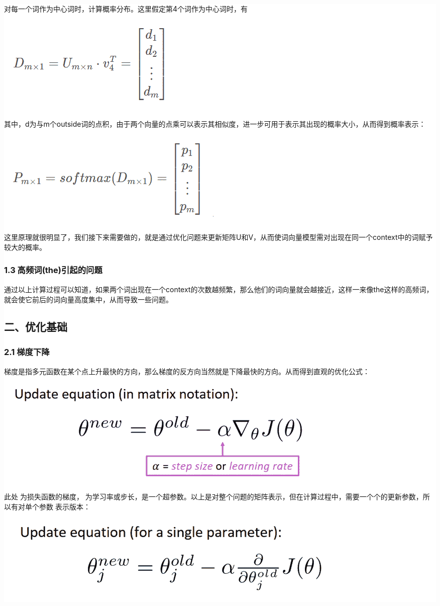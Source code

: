 对每一个词作为中心词时，计算概率分布。这里假定第4个词作为中心词时，有

![](../img/b3aac4e085b0b5c6e32124c50208a828.png)

其中，d为与m个outside词的点积，由于两个向量的点乘可以表示其相似度，进一步可用于表示其出现的概率大小，从而得到概率表示：

![](../img/2d0b6acb4f2c48794b7ab464d75d1b65.png)

这里原理就很明显了，我们接下来需要做的，就是通过优化问题来更新矩阵U和V，从而使词向量模型需对出现在同一个context中的词赋予较大的概率。

### **1.3 高频词(the)引起的问题**

通过以上计算过程可以知道，如果两个词出现在一个context的次数越频繁，那么他们的词向量就会越接近，这样一来像the这样的高频词，就会使它前后的词向量高度集中，从而导致一些问题。

## **二、优化基础**

### **2.1 梯度下降**

梯度是指多元函数在某个点上升最快的方向，那么梯度的反方向当然就是下降最快的方向。从而得到直观的优化公式：

![](../img/f7211d035827b25f8147a259c27278d7.png)

此处 为损失函数的梯度， 为学习率或步长，是一个超参数。以上是对整个问题的矩阵表示，但在计算过程中，需要一个个的更新参数，所以有对单个参数 表示版本：

![](../img/ac867e89494e89e6dbdcecd78ea6e347.png)
